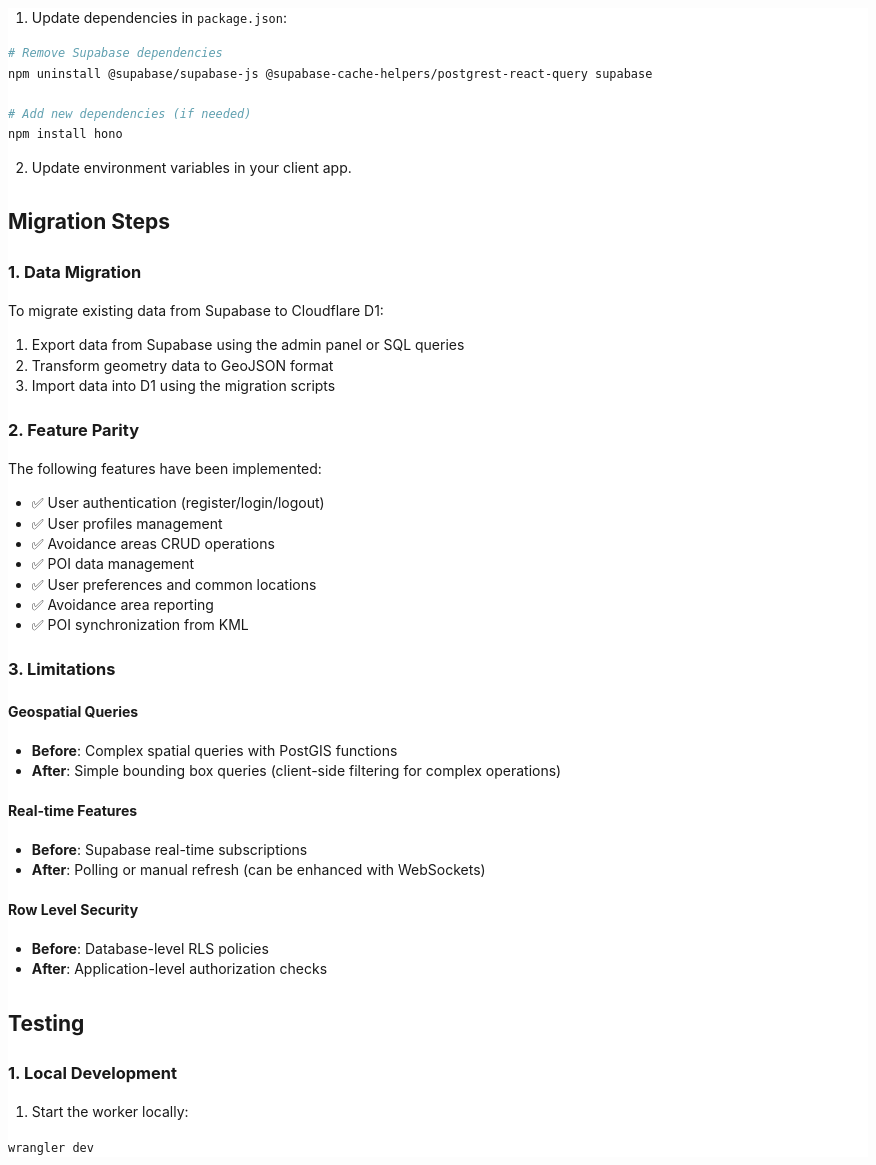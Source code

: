 1. Update dependencies in `package.json`:
```bash
# Remove Supabase dependencies
npm uninstall @supabase/supabase-js @supabase-cache-helpers/postgrest-react-query supabase

# Add new dependencies (if needed)
npm install hono
```

2. Update environment variables in your client app.

## Migration Steps

### 1. Data Migration

To migrate existing data from Supabase to Cloudflare D1:

1. Export data from Supabase using the admin panel or SQL queries
2. Transform geometry data to GeoJSON format
3. Import data into D1 using the migration scripts

### 2. Feature Parity

The following features have been implemented:

- ✅ User authentication (register/login/logout)
- ✅ User profiles management
- ✅ Avoidance areas CRUD operations
- ✅ POI data management
- ✅ User preferences and common locations
- ✅ Avoidance area reporting
- ✅ POI synchronization from KML

### 3. Limitations

#### Geospatial Queries
- **Before**: Complex spatial queries with PostGIS functions
- **After**: Simple bounding box queries (client-side filtering for complex operations)

#### Real-time Features
- **Before**: Supabase real-time subscriptions
- **After**: Polling or manual refresh (can be enhanced with WebSockets)

#### Row Level Security
- **Before**: Database-level RLS policies
- **After**: Application-level authorization checks

## Testing

### 1. Local Development

1. Start the worker locally:
```bash
wrangler dev
```

